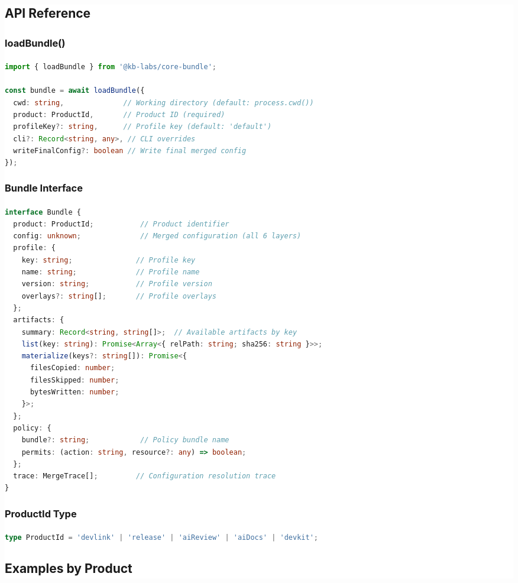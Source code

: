 ## API Reference

### loadBundle()

```typescript
import { loadBundle } from '@kb-labs/core-bundle';

const bundle = await loadBundle({
  cwd: string,              // Working directory (default: process.cwd())
  product: ProductId,       // Product ID (required)
  profileKey?: string,      // Profile key (default: 'default')
  cli?: Record<string, any>, // CLI overrides
  writeFinalConfig?: boolean // Write final merged config
});
```

### Bundle Interface

```typescript
interface Bundle {
  product: ProductId;           // Product identifier
  config: unknown;              // Merged configuration (all 6 layers)
  profile: {
    key: string;               // Profile key
    name: string;              // Profile name
    version: string;           // Profile version
    overlays?: string[];       // Profile overlays
  };
  artifacts: {
    summary: Record<string, string[]>;  // Available artifacts by key
    list(key: string): Promise<Array<{ relPath: string; sha256: string }>>;
    materialize(keys?: string[]): Promise<{
      filesCopied: number;
      filesSkipped: number;
      bytesWritten: number;
    }>;
  };
  policy: {
    bundle?: string;            // Policy bundle name
    permits: (action: string, resource?: any) => boolean;
  };
  trace: MergeTrace[];         // Configuration resolution trace
}
```

### ProductId Type

```typescript
type ProductId = 'devlink' | 'release' | 'aiReview' | 'aiDocs' | 'devkit';
```

## Examples by Product
